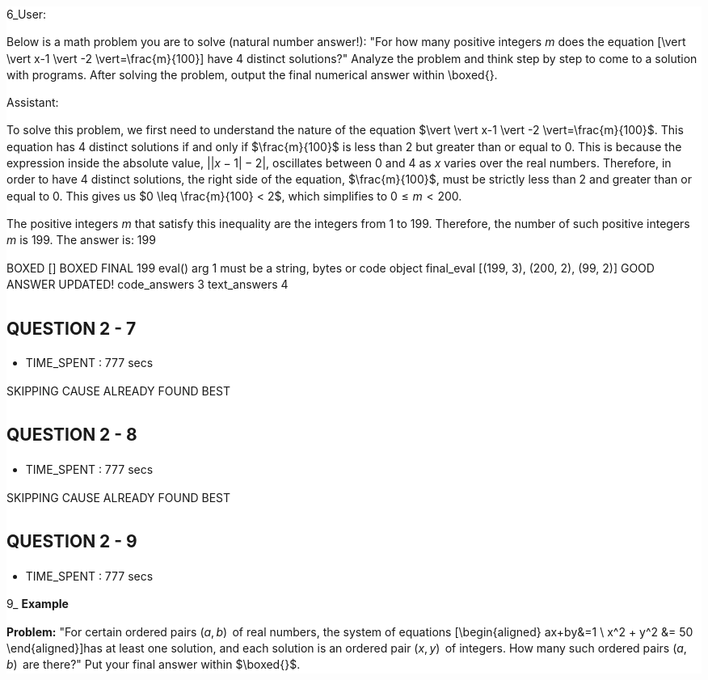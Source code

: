 6_User:

Below is a math problem you are to solve (natural number answer!):
"For how many positive integers $m$ does the equation \[\vert \vert x-1 \vert -2 \vert=\frac{m}{100}\] have $4$ distinct solutions?"
Analyze the problem and think step by step to come to a solution with programs. After solving the problem, output the final numerical answer within \boxed{}.

Assistant:

 To solve this problem, we first need to understand the nature of the equation $\vert \vert x-1 \vert -2 \vert=\frac{m}{100}$. This equation has 4 distinct solutions if and only if $\frac{m}{100}$ is less than 2 but greater than or equal to 0. This is because the expression inside the absolute value, $\vert \vert x-1 \vert -2 \vert$, oscillates between 0 and 4 as $x$ varies over the real numbers. Therefore, in order to have 4 distinct solutions, the right side of the equation, $\frac{m}{100}$, must be strictly less than 2 and greater than or equal to 0. This gives us $0 \leq \frac{m}{100} < 2$, which simplifies to $0 \leq m < 200$.

The positive integers $m$ that satisfy this inequality are the integers from 1 to 199. Therefore, the number of such positive integers $m$ is 199. The answer is: $199$

BOXED []
BOXED FINAL 199
eval() arg 1 must be a string, bytes or code object final_eval
[(199, 3), (200, 2), (99, 2)]
GOOD ANSWER UPDATED!
code_answers 3 text_answers 4



## QUESTION 2 - 7 
- TIME_SPENT : 777 secs

SKIPPING CAUSE ALREADY FOUND BEST



## QUESTION 2 - 8 
- TIME_SPENT : 777 secs

SKIPPING CAUSE ALREADY FOUND BEST



## QUESTION 2 - 9 
- TIME_SPENT : 777 secs

9_
**Example**

**Problem:** 
"For certain ordered pairs $(a,b)\,$ of real numbers, the system of equations
\[\begin{aligned} ax+by&=1 \\ x^2 + y^2 &= 50  \end{aligned}\]has at least one solution, and each solution is an ordered pair $(x,y)\,$ of integers. How many such ordered pairs $(a,b)\,$ are there?"
Put your final answer within $\boxed{}$.
